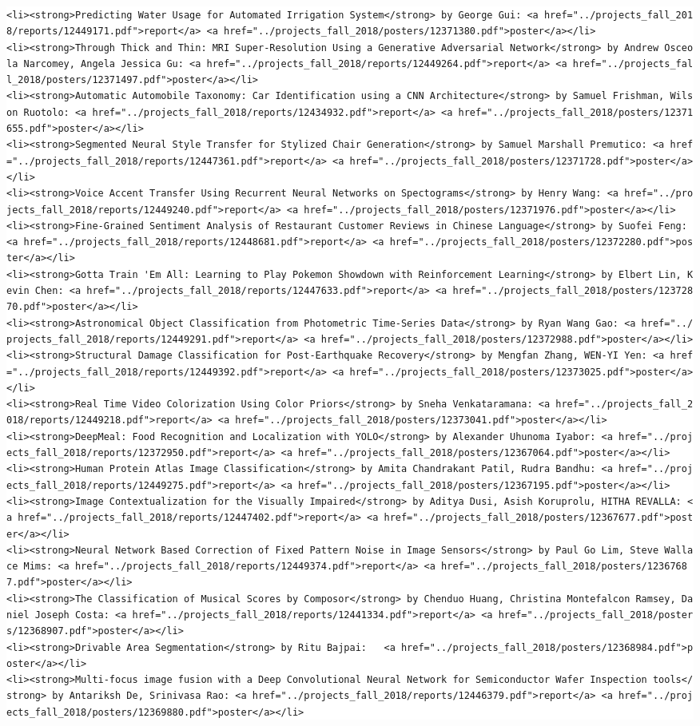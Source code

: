     <li><strong>Predicting Water Usage for Automated Irrigation System</strong> by George Gui: <a href="../projects_fall_2018/reports/12449171.pdf">report</a> <a href="../projects_fall_2018/posters/12371380.pdf">poster</a></li>
    <li><strong>Through Thick and Thin: MRI Super-Resolution Using a Generative Adversarial Network</strong> by Andrew Osceola Narcomey, Angela Jessica Gu: <a href="../projects_fall_2018/reports/12449264.pdf">report</a> <a href="../projects_fall_2018/posters/12371497.pdf">poster</a></li>
    <li><strong>Automatic Automobile Taxonomy: Car Identification using a CNN Architecture</strong> by Samuel Frishman, Wilson Ruotolo: <a href="../projects_fall_2018/reports/12434932.pdf">report</a> <a href="../projects_fall_2018/posters/12371655.pdf">poster</a></li>
    <li><strong>Segmented Neural Style Transfer for Stylized Chair Generation</strong> by Samuel Marshall Premutico: <a href="../projects_fall_2018/reports/12447361.pdf">report</a> <a href="../projects_fall_2018/posters/12371728.pdf">poster</a></li>
    <li><strong>Voice Accent Transfer Using Recurrent Neural Networks on Spectograms</strong> by Henry Wang: <a href="../projects_fall_2018/reports/12449240.pdf">report</a> <a href="../projects_fall_2018/posters/12371976.pdf">poster</a></li>
    <li><strong>Fine-Grained Sentiment Analysis of Restaurant Customer Reviews in Chinese Language</strong> by Suofei Feng: <a href="../projects_fall_2018/reports/12448681.pdf">report</a> <a href="../projects_fall_2018/posters/12372280.pdf">poster</a></li>
    <li><strong>Gotta Train 'Em All: Learning to Play Pokemon Showdown with Reinforcement Learning</strong> by Elbert Lin, Kevin Chen: <a href="../projects_fall_2018/reports/12447633.pdf">report</a> <a href="../projects_fall_2018/posters/12372870.pdf">poster</a></li>
    <li><strong>Astronomical Object Classification from Photometric Time-Series Data</strong> by Ryan Wang Gao: <a href="../projects_fall_2018/reports/12449291.pdf">report</a> <a href="../projects_fall_2018/posters/12372988.pdf">poster</a></li>
    <li><strong>Structural Damage Classification for Post-Earthquake Recovery</strong> by Mengfan Zhang, WEN-YI Yen: <a href="../projects_fall_2018/reports/12449392.pdf">report</a> <a href="../projects_fall_2018/posters/12373025.pdf">poster</a></li>
    <li><strong>Real Time Video Colorization Using Color Priors</strong> by Sneha Venkataramana: <a href="../projects_fall_2018/reports/12449218.pdf">report</a> <a href="../projects_fall_2018/posters/12373041.pdf">poster</a></li>
    <li><strong>DeepMeal: Food Recognition and Localization with YOLO</strong> by Alexander Uhunoma Iyabor: <a href="../projects_fall_2018/reports/12372950.pdf">report</a> <a href="../projects_fall_2018/posters/12367064.pdf">poster</a></li>
    <li><strong>Human Protein Atlas Image Classification</strong> by Amita Chandrakant Patil, Rudra Bandhu: <a href="../projects_fall_2018/reports/12449275.pdf">report</a> <a href="../projects_fall_2018/posters/12367195.pdf">poster</a></li>
    <li><strong>Image Contextualization for the Visually Impaired</strong> by Aditya Dusi, Asish Koruprolu, HITHA REVALLA: <a href="../projects_fall_2018/reports/12447402.pdf">report</a> <a href="../projects_fall_2018/posters/12367677.pdf">poster</a></li>
    <li><strong>Neural Network Based Correction of Fixed Pattern Noise in Image Sensors</strong> by Paul Go Lim, Steve Wallace Mims: <a href="../projects_fall_2018/reports/12449374.pdf">report</a> <a href="../projects_fall_2018/posters/12367687.pdf">poster</a></li>
    <li><strong>The Classification of Musical Scores by Composor</strong> by Chenduo Huang, Christina Montefalcon Ramsey, Daniel Joseph Costa: <a href="../projects_fall_2018/reports/12441334.pdf">report</a> <a href="../projects_fall_2018/posters/12368907.pdf">poster</a></li>
    <li><strong>Drivable Area Segmentation</strong> by Ritu Bajpai:   <a href="../projects_fall_2018/posters/12368984.pdf">poster</a></li>
    <li><strong>Multi-focus image fusion with a Deep Convolutional Neural Network for Semiconductor Wafer Inspection tools</strong> by Antariksh De, Srinivasa Rao: <a href="../projects_fall_2018/reports/12446379.pdf">report</a> <a href="../projects_fall_2018/posters/12369880.pdf">poster</a></li>
